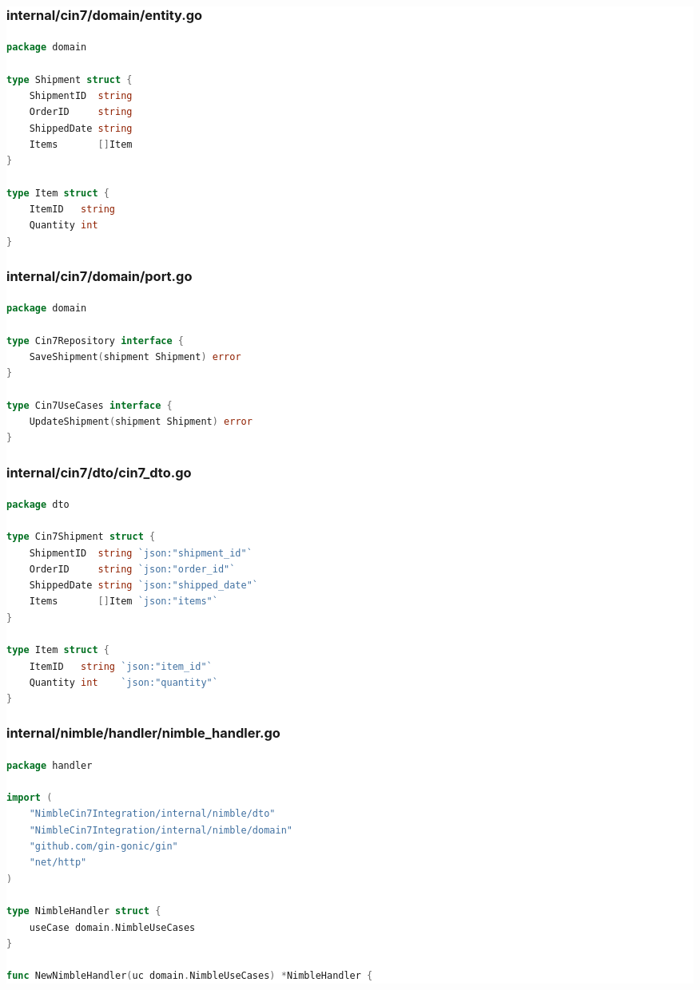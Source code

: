 ### internal/cin7/domain/entity.go
```go
package domain

type Shipment struct {
    ShipmentID  string
    OrderID     string
    ShippedDate string
    Items       []Item
}

type Item struct {
    ItemID   string
    Quantity int
}
```

### internal/cin7/domain/port.go
```go
package domain

type Cin7Repository interface {
    SaveShipment(shipment Shipment) error
}

type Cin7UseCases interface {
    UpdateShipment(shipment Shipment) error
}
```

### internal/cin7/dto/cin7_dto.go
```go
package dto

type Cin7Shipment struct {
    ShipmentID  string `json:"shipment_id"`
    OrderID     string `json:"order_id"`
    ShippedDate string `json:"shipped_date"`
    Items       []Item `json:"items"`
}

type Item struct {
    ItemID   string `json:"item_id"`
    Quantity int    `json:"quantity"`
}
```

### internal/nimble/handler/nimble_handler.go
```go
package handler

import (
    "NimbleCin7Integration/internal/nimble/dto"
    "NimbleCin7Integration/internal/nimble/domain"
    "github.com/gin-gonic/gin"
    "net/http"
)

type NimbleHandler struct {
    useCase domain.NimbleUseCases
}

func NewNimbleHandler(uc domain.NimbleUseCases) *NimbleHandler {
```